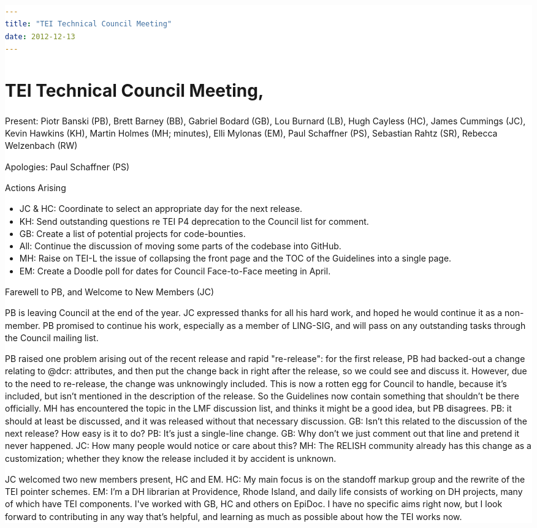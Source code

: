 ```yaml
---
title: "TEI Technical Council Meeting"
date: 2012-12-13
---
```

# TEI Technical Council Meeting,



Present: Piotr Banski (PB), Brett Barney (BB), Gabriel Bodard (GB), Lou Burnard (LB),
 Hugh Cayless (HC), James Cummings (JC), Kevin Hawkins (KH), Martin Holmes (MH; minutes),
 Elli Mylonas (EM), Paul Schaffner (PS), Sebastian Rahtz (SR), Rebecca Welzenbach (RW)


Apologies: Paul Schaffner (PS)



 Actions Arising
 
 * JC \& HC: Coordinate to select an appropriate day for the next release.
* KH: Send outstanding questions re TEI P4 deprecation to the Council list for comment.
* GB: Create a list of potential projects for code\-bounties.
* All: Continue the discussion of moving some parts of the codebase into GitHub.
* MH: Raise on TEI\-L the issue of collapsing the front page and the TOC of the Guidelines
 into a single page.
* EM: Create a Doodle poll for dates for Council Face\-to\-Face meeting in April.




 Farewell to PB, and Welcome to New Members (JC)
 
 PB is leaving Council at the end of the year. JC expressed thanks for all his hard
 work, and hoped he would continue it as a non\-member. PB promised to continue his
 work, especially as a member of LING\-SIG, and will pass on any outstanding tasks through
 the Council mailing list.


PB raised one problem arising out of the recent release and rapid "re\-release": for
 the first release, PB had backed\-out a change relating to @dcr: attributes, and then
 put the change back in right after the release, so we could see and discuss it. However,
 due to the need to re\-release, the change was unknowingly included. This is now a
 rotten egg for Council to handle, because it’s included, but isn’t mentioned in the
 description of the release. So the Guidelines now contain something that shouldn’t
 be there officially. MH has encountered the topic in the LMF discussion list, and
 thinks it might be a good idea, but PB disagrees. PB: it should at least be discussed,
 and it was released without that necessary discussion. GB: Isn’t this related to the
 discussion of the next release? How easy is it to do? PB: It’s just a single\-line
 change. GB: Why don’t we just comment out that line and pretend it never happened.
 JC: How many people would notice or care about this? MH: The RELISH community already
 has this change as a customization; whether they know the release included it by accident
 is unknown.


JC welcomed two new members present, HC and EM. HC: My main focus is on the standoff
 markup group and the rewrite of the TEI pointer schemes. EM: I’m a DH librarian at
 Providence, Rhode Island, and daily life consists of working on DH projects, many
 of which have TEI components. I've worked with GB, HC and others on EpiDoc. I have
 no specific aims right now, but I look forward to contributing in any way that’s helpful,
 and learning as much as possible about how the TEI works now.
